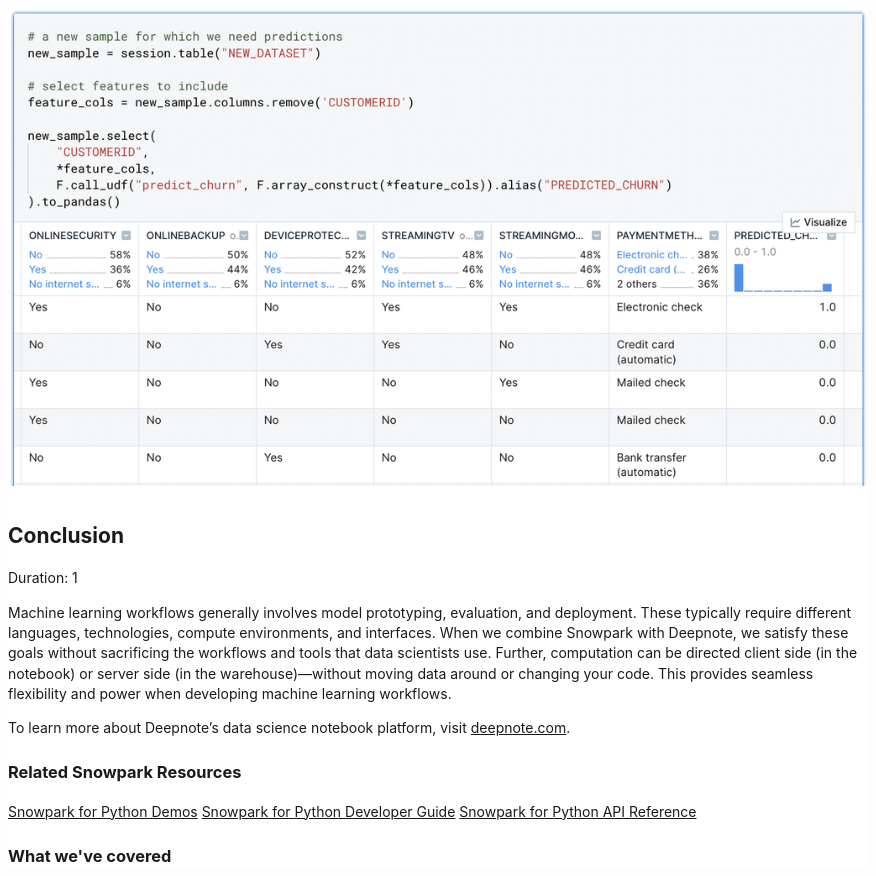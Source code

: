 ![img](assets/udf_img.png)



## Conclusion

Duration: 1

Machine learning workflows generally involves model prototyping, evaluation, 
and deployment. These typically require different languages, technologies, 
compute environments, and interfaces. When we combine Snowpark with Deepnote, 
we satisfy these goals without sacrificing the workflows and tools that data 
scientists use. Further, computation can be directed client side (in the notebook) 
or server side (in the warehouse)—without moving data around or changing your code. 
This provides seamless flexibility and power when developing machine learning workflows. 

To learn more about Deepnote’s data science notebook platform, 
visit [deepnote.com](https://deepnote.com/sign-up?utm_source=ML_workflows_with_snowpark_&_deepnote&utm_medium=snowpark_quickstart).

### Related Snowpark Resources
[Snowpark for Python Demos](https://github.com/Snowflake-Labs/snowpark-python-demos/blob/main/README.md)
[Snowpark for Python Developer Guide](https://docs.snowflake.com/en/developer-guide/snowpark/python/index.html)
[Snowpark for Python API Reference](https://docs.snowflake.com/en/developer-guide/snowpark/reference/python/index.html)

### What we've covered
